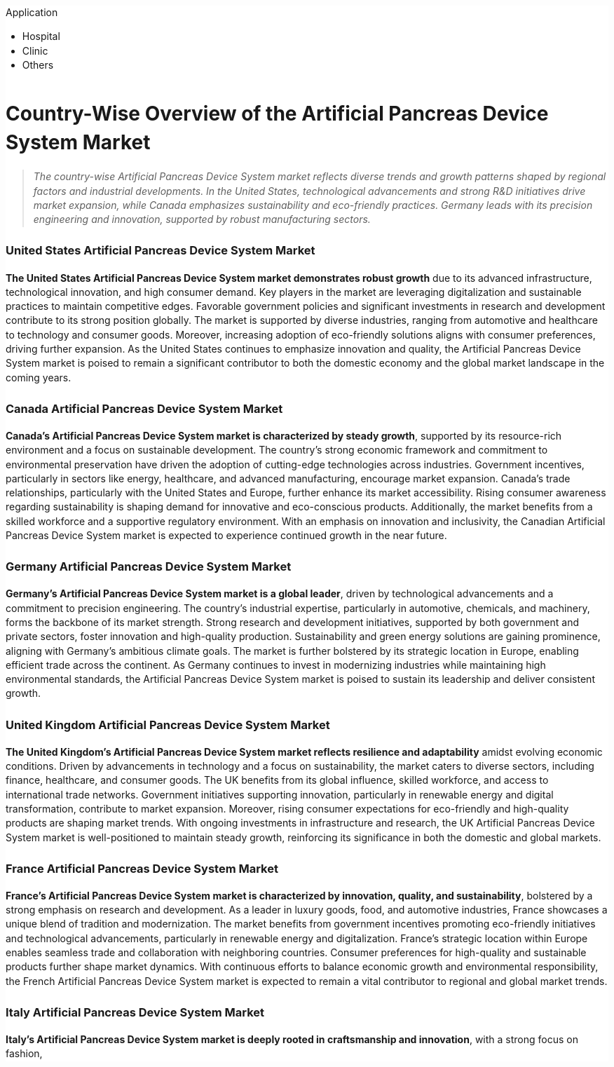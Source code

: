 Application</h3><ul><li>Hospital</li><li>Clinic</li><li>Others</li></ul><h1><span class="">Country-Wise Overview of the Artificial Pancreas Device System Market<br /></span></h1><blockquote><p><em><span class="">The country-wise Artificial Pancreas Device System market reflects diverse trends and growth patterns shaped by regional factors and industrial developments. In the United States, technological advancements and strong R&amp;D initiatives drive market expansion, while Canada emphasizes sustainability and eco-friendly practices. Germany leads with its precision engineering and innovation, supported by robust manufacturing sectors.</span></em></p></blockquote><h3><strong>United States Artificial Pancreas Device System Market</strong></h3><p><strong>The United States Artificial Pancreas Device System market demonstrates robust growth</strong> due to its advanced infrastructure, technological innovation, and high consumer demand. Key players in the market are leveraging digitalization and sustainable practices to maintain competitive edges. Favorable government policies and significant investments in research and development contribute to its strong position globally. The market is supported by diverse industries, ranging from automotive and healthcare to technology and consumer goods. Moreover, increasing adoption of eco-friendly solutions aligns with consumer preferences, driving further expansion. As the United States continues to emphasize innovation and quality, the Artificial Pancreas Device System market is poised to remain a significant contributor to both the domestic economy and the global market landscape in the coming years.</p><h3><strong>Canada Artificial Pancreas Device System Market</strong></h3><p><strong>Canada&rsquo;s Artificial Pancreas Device System market is characterized by steady growth</strong>, supported by its resource-rich environment and a focus on sustainable development. The country&rsquo;s strong economic framework and commitment to environmental preservation have driven the adoption of cutting-edge technologies across industries. Government incentives, particularly in sectors like energy, healthcare, and advanced manufacturing, encourage market expansion. Canada&rsquo;s trade relationships, particularly with the United States and Europe, further enhance its market accessibility. Rising consumer awareness regarding sustainability is shaping demand for innovative and eco-conscious products. Additionally, the market benefits from a skilled workforce and a supportive regulatory environment. With an emphasis on innovation and inclusivity, the Canadian Artificial Pancreas Device System market is expected to experience continued growth in the near future.</p><h3><strong>Germany Artificial Pancreas Device System Market</strong></h3><p><strong>Germany&rsquo;s Artificial Pancreas Device System market is a global leader</strong>, driven by technological advancements and a commitment to precision engineering. The country&rsquo;s industrial expertise, particularly in automotive, chemicals, and machinery, forms the backbone of its market strength. Strong research and development initiatives, supported by both government and private sectors, foster innovation and high-quality production. Sustainability and green energy solutions are gaining prominence, aligning with Germany&rsquo;s ambitious climate goals. The market is further bolstered by its strategic location in Europe, enabling efficient trade across the continent. As Germany continues to invest in modernizing industries while maintaining high environmental standards, the Artificial Pancreas Device System market is poised to sustain its leadership and deliver consistent growth.</p><h3><strong>United Kingdom Artificial Pancreas Device System Market</strong></h3><p><strong>The United Kingdom&rsquo;s Artificial Pancreas Device System market reflects resilience and adaptability</strong> amidst evolving economic conditions. Driven by advancements in technology and a focus on sustainability, the market caters to diverse sectors, including finance, healthcare, and consumer goods. The UK benefits from its global influence, skilled workforce, and access to international trade networks. Government initiatives supporting innovation, particularly in renewable energy and digital transformation, contribute to market expansion. Moreover, rising consumer expectations for eco-friendly and high-quality products are shaping market trends. With ongoing investments in infrastructure and research, the UK Artificial Pancreas Device System market is well-positioned to maintain steady growth, reinforcing its significance in both the domestic and global markets.</p><h3><strong>France Artificial Pancreas Device System Market</strong></h3><p><strong>France&rsquo;s Artificial Pancreas Device System market is characterized by innovation, quality, and sustainability</strong>, bolstered by a strong emphasis on research and development. As a leader in luxury goods, food, and automotive industries, France showcases a unique blend of tradition and modernization. The market benefits from government incentives promoting eco-friendly initiatives and technological advancements, particularly in renewable energy and digitalization. France&rsquo;s strategic location within Europe enables seamless trade and collaboration with neighboring countries. Consumer preferences for high-quality and sustainable products further shape market dynamics. With continuous efforts to balance economic growth and environmental responsibility, the French Artificial Pancreas Device System market is expected to remain a vital contributor to regional and global market trends.</p><h3><strong>Italy Artificial Pancreas Device System Market</strong></h3><p><strong>Italy&rsquo;s Artificial Pancreas Device System market is deeply rooted in craftsmanship and innovation</strong>, with a strong focus on fashion,